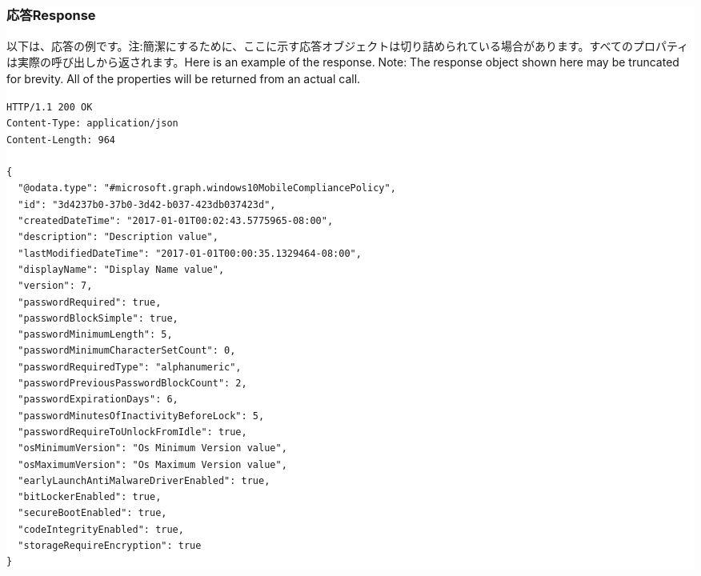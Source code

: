### <a name="response"></a><span data-ttu-id="b123e-211">応答</span><span class="sxs-lookup"><span data-stu-id="b123e-211">Response</span></span>
<span data-ttu-id="b123e-p111">以下は、応答の例です。注:簡潔にするために、ここに示す応答オブジェクトは切り詰められている場合があります。すべてのプロパティは実際の呼び出しから返されます。</span><span class="sxs-lookup"><span data-stu-id="b123e-p111">Here is an example of the response. Note: The response object shown here may be truncated for brevity. All of the properties will be returned from an actual call.</span></span>
``` http
HTTP/1.1 200 OK
Content-Type: application/json
Content-Length: 964

{
  "@odata.type": "#microsoft.graph.windows10MobileCompliancePolicy",
  "id": "3d4237b0-37b0-3d42-b037-423db037423d",
  "createdDateTime": "2017-01-01T00:02:43.5775965-08:00",
  "description": "Description value",
  "lastModifiedDateTime": "2017-01-01T00:00:35.1329464-08:00",
  "displayName": "Display Name value",
  "version": 7,
  "passwordRequired": true,
  "passwordBlockSimple": true,
  "passwordMinimumLength": 5,
  "passwordMinimumCharacterSetCount": 0,
  "passwordRequiredType": "alphanumeric",
  "passwordPreviousPasswordBlockCount": 2,
  "passwordExpirationDays": 6,
  "passwordMinutesOfInactivityBeforeLock": 5,
  "passwordRequireToUnlockFromIdle": true,
  "osMinimumVersion": "Os Minimum Version value",
  "osMaximumVersion": "Os Maximum Version value",
  "earlyLaunchAntiMalwareDriverEnabled": true,
  "bitLockerEnabled": true,
  "secureBootEnabled": true,
  "codeIntegrityEnabled": true,
  "storageRequireEncryption": true
}
```



